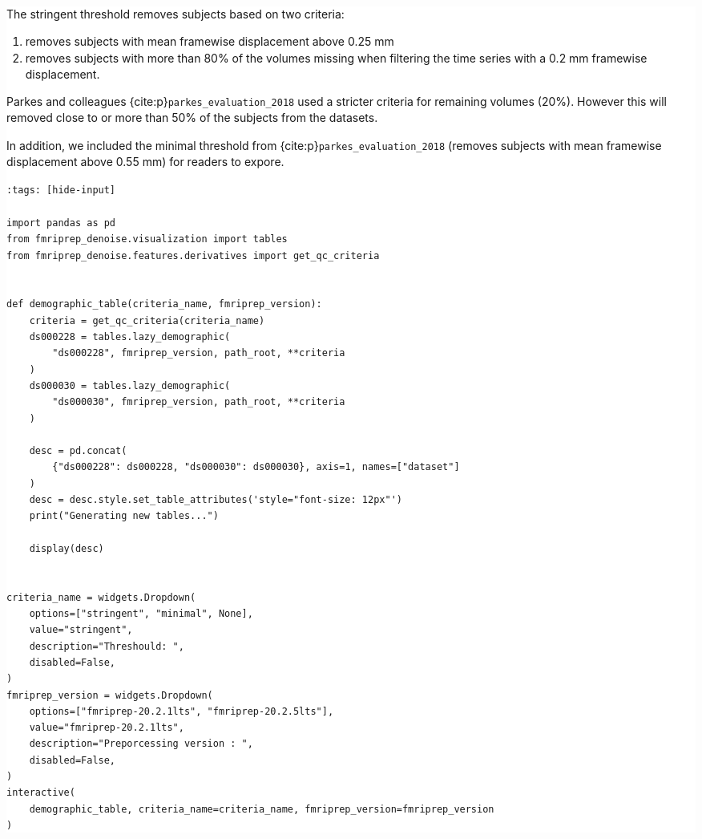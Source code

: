 The stringent threshold removes subjects based on two criteria:
1. removes subjects with mean framewise displacement above 0.25 mm
2. removes subjects with more than 80% of the volumes missing when filtering the time series with a 0.2 mm framewise displacement.

Parkes and colleagues {cite:p}`parkes_evaluation_2018` used a stricter criteria for remaining volumes (20%). However this will removed close to or more than 50% of the subjects from the datasets.

In addition, we included the minimal threshold from {cite:p}`parkes_evaluation_2018`
(removes subjects with mean framewise displacement above 0.55 mm)
for readers to expore.

```{code-cell}
:tags: [hide-input]

import pandas as pd
from fmriprep_denoise.visualization import tables
from fmriprep_denoise.features.derivatives import get_qc_criteria


def demographic_table(criteria_name, fmriprep_version):
    criteria = get_qc_criteria(criteria_name)
    ds000228 = tables.lazy_demographic(
        "ds000228", fmriprep_version, path_root, **criteria
    )
    ds000030 = tables.lazy_demographic(
        "ds000030", fmriprep_version, path_root, **criteria
    )

    desc = pd.concat(
        {"ds000228": ds000228, "ds000030": ds000030}, axis=1, names=["dataset"]
    )
    desc = desc.style.set_table_attributes('style="font-size: 12px"')
    print("Generating new tables...")

    display(desc)


criteria_name = widgets.Dropdown(
    options=["stringent", "minimal", None],
    value="stringent",
    description="Threshould: ",
    disabled=False,
)
fmriprep_version = widgets.Dropdown(
    options=["fmriprep-20.2.1lts", "fmriprep-20.2.5lts"],
    value="fmriprep-20.2.1lts",
    description="Preporcessing version : ",
    disabled=False,
)
interactive(
    demographic_table, criteria_name=criteria_name, fmriprep_version=fmriprep_version
)
```
